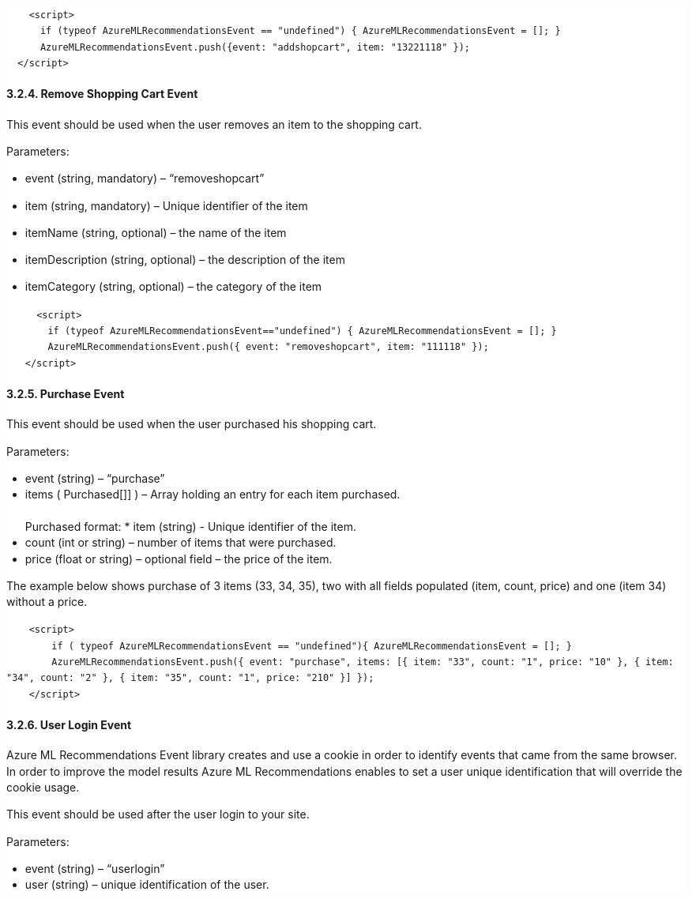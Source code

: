         <script>
          if (typeof AzureMLRecommendationsEvent == "undefined") { AzureMLRecommendationsEvent = []; }
          AzureMLRecommendationsEvent.push({event: "addshopcart", item: "13221118" });
      </script>


#### 3.2.4. Remove Shopping Cart Event
This event should be used when the user removes an item to the shopping cart.

Parameters:

* event (string, mandatory) – “removeshopcart”
* item (string, mandatory) – Unique identifier of the item
* itemName (string, optional) – the name of the item
* itemDescription (string, optional) – the description of the item
* itemCategory (string, optional) – the category of the item

        <script>
          if (typeof AzureMLRecommendationsEvent=="undefined") { AzureMLRecommendationsEvent = []; }
          AzureMLRecommendationsEvent.push({ event: "removeshopcart", item: "111118" });
      </script>


#### 3.2.5. Purchase Event
This event should be used when the user purchased his shopping cart.

Parameters:

* event (string) – “purchase”
* items ( Purchased[]] ) – Array holding an entry for each item purchased.<br><br>
Purchased format:  * item (string) - Unique identifier of the item.
* count (int or string) – number of items that were purchased.
* price (float or string) – optional field – the price of the item.



The example below shows purchase of 3 items (33, 34, 35), two with all fields populated (item, count, price) and one (item 34) without a price.

        <script>
            if ( typeof AzureMLRecommendationsEvent == "undefined"){ AzureMLRecommendationsEvent = []; }
            AzureMLRecommendationsEvent.push({ event: "purchase", items: [{ item: "33", count: "1", price: "10" }, { item: "34", count: "2" }, { item: "35", count: "1", price: "210" }] });
        </script>

#### 3.2.6. User Login Event
Azure ML Recommendations Event library creates and use a cookie in order to identify events that came from the same browser. In order to improve the model results Azure ML Recommendations enables to set a user unique identification that will override the cookie usage.

This event should be used after the user login to your site.

Parameters:

* event (string) – “userlogin”
* user (string) – unique identification of the user.        <script>
          if (typeof AzureMLRecommendationsEvent=="undefined") { AzureMLRecommendationsEvent = []; }
          AzureMLRecommendationsEvent.push({event: "userlogin", user: “ABCD10AA” });
      </script>


[1]: ./media/machine-learning-recommendation-api-javascript-integration/Drawing1.png
[2]: ./media/machine-learning-recommendation-api-javascript-integration/Drawing2.png
[3]: ./media/machine-learning-recommendation-api-javascript-integration/Drawing3.png